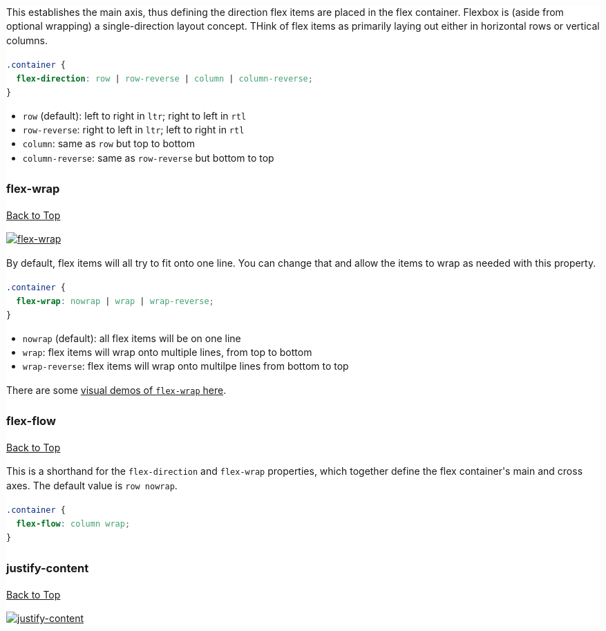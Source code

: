 This establishes the main axis, thus defining the direction flex items are placed in the flex container. Flexbox is (aside from optional wrapping) a single-direction layout concept. THink of flex items as primarily laying out either in horizontal rows or vertical columns.

```css
.container {
  flex-direction: row | row-reverse | column | column-reverse;
}
```

* `row` (default): left to right in `ltr`; right to left in `rtl`
* `row-reverse`: right to left in `ltr`; left to right in `rtl`
* `column`: same as `row` but top to bottom
* `column-reverse`: same as `row-reverse` but bottom to top

### flex-wrap
[Back to Top](#flexbox)

[![flex-wrap](https://user-images.githubusercontent.com/14102723/85443605-781e6580-b55f-11ea-8c89-89061ea0eaef.png)](https://user-images.githubusercontent.com/14102723/85443605-781e6580-b55f-11ea-8c89-89061ea0eaef.png)

By default, flex items will all try to fit onto one line. You can change that and allow the items to wrap as needed with this property.

```css
.container {
  flex-wrap: nowrap | wrap | wrap-reverse;
}
```

* `nowrap` (default): all flex items will be on one line
* `wrap`: flex items will wrap onto multiple lines, from top to bottom
* `wrap-reverse`: flex items will wrap onto multilpe lines from bottom to top

There are some [visual demos of `flex-wrap` here](https://css-tricks.com/almanac/properties/f/flex-wrap/).

### flex-flow
[Back to Top](#flexbox)

This is a shorthand for the `flex-direction` and `flex-wrap` properties, which together define the flex container's main and cross axes. The default value is `row nowrap`.

```css
.container {
  flex-flow: column wrap;
}
```

### justify-content
[Back to Top](#flexbox)

[![justify-content](https://user-images.githubusercontent.com/14102723/85442450-3214d200-b55e-11ea-8fdf-0a0a103a1e79.png)](https://user-images.githubusercontent.com/14102723/85442450-3214d200-b55e-11ea-8fdf-0a0a103a1e79.png)

